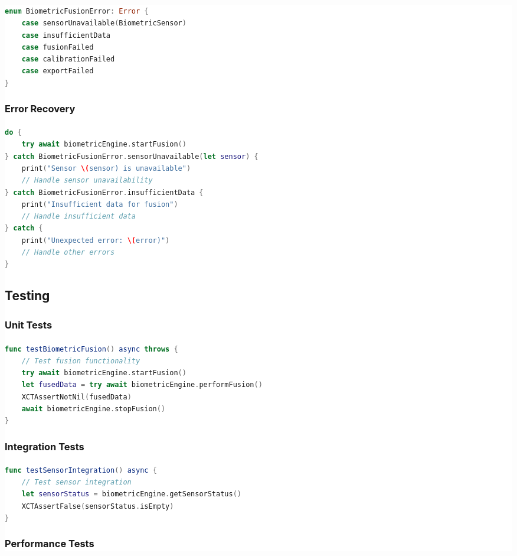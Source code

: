```swift
enum BiometricFusionError: Error {
    case sensorUnavailable(BiometricSensor)
    case insufficientData
    case fusionFailed
    case calibrationFailed
    case exportFailed
}
```

### Error Recovery

```swift
do {
    try await biometricEngine.startFusion()
} catch BiometricFusionError.sensorUnavailable(let sensor) {
    print("Sensor \(sensor) is unavailable")
    // Handle sensor unavailability
} catch BiometricFusionError.insufficientData {
    print("Insufficient data for fusion")
    // Handle insufficient data
} catch {
    print("Unexpected error: \(error)")
    // Handle other errors
}
```

## Testing

### Unit Tests

```swift
func testBiometricFusion() async throws {
    // Test fusion functionality
    try await biometricEngine.startFusion()
    let fusedData = try await biometricEngine.performFusion()
    XCTAssertNotNil(fusedData)
    await biometricEngine.stopFusion()
}
```

### Integration Tests

```swift
func testSensorIntegration() async {
    // Test sensor integration
    let sensorStatus = biometricEngine.getSensorStatus()
    XCTAssertFalse(sensorStatus.isEmpty)
}
```

### Performance Tests
